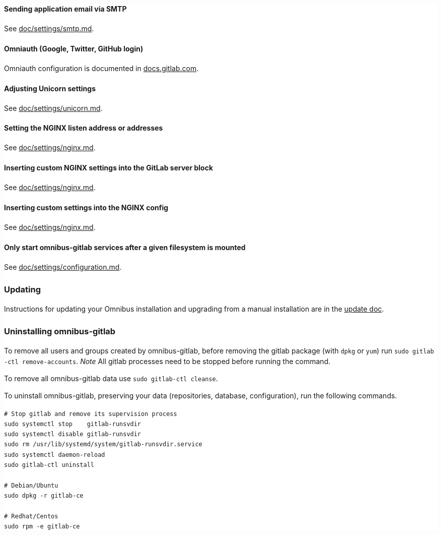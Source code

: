 #### Sending application email via SMTP

See [doc/settings/smtp.md](doc/settings/smtp.md).

#### Omniauth (Google, Twitter, GitHub login)

Omniauth configuration is documented in
[docs.gitlab.com](https://docs.gitlab.com/ee/integration/omniauth.html).

#### Adjusting Unicorn settings

See [doc/settings/unicorn.md](doc/settings/unicorn.md).

#### Setting the NGINX listen address or addresses

See [doc/settings/nginx.md](doc/settings/nginx.md).

#### Inserting custom NGINX settings into the GitLab server block

See [doc/settings/nginx.md](doc/settings/nginx.md).

#### Inserting custom settings into the NGINX config

See [doc/settings/nginx.md](doc/settings/nginx.md).

#### Only start omnibus-gitlab services after a given filesystem is mounted

See [doc/settings/configuration.md](doc/settings/configuration.md#only-start-omnibus-gitlab-services-after-a-given-filesystem-is-mounted).

### Updating

Instructions for updating your Omnibus installation and upgrading from a manual
installation are in the [update doc](doc/update/README.md).

### Uninstalling omnibus-gitlab

To remove all users and groups created by omnibus-gitlab, before removing the gitlab package (with `dpkg` or `yum`) run `sudo gitlab-ctl remove-accounts`. *Note* All gitlab processes need to be stopped before running the command.

To remove all omnibus-gitlab data use `sudo gitlab-ctl cleanse`.

To uninstall omnibus-gitlab, preserving your data (repositories, database, configuration), run the following commands.

```
# Stop gitlab and remove its supervision process
sudo systemctl stop    gitlab-runsvdir
sudo systemctl disable gitlab-runsvdir
sudo rm /usr/lib/systemd/system/gitlab-runsvdir.service
sudo systemctl daemon-reload
sudo gitlab-ctl uninstall

# Debian/Ubuntu
sudo dpkg -r gitlab-ce

# Redhat/Centos
sudo rpm -e gitlab-ce
```

